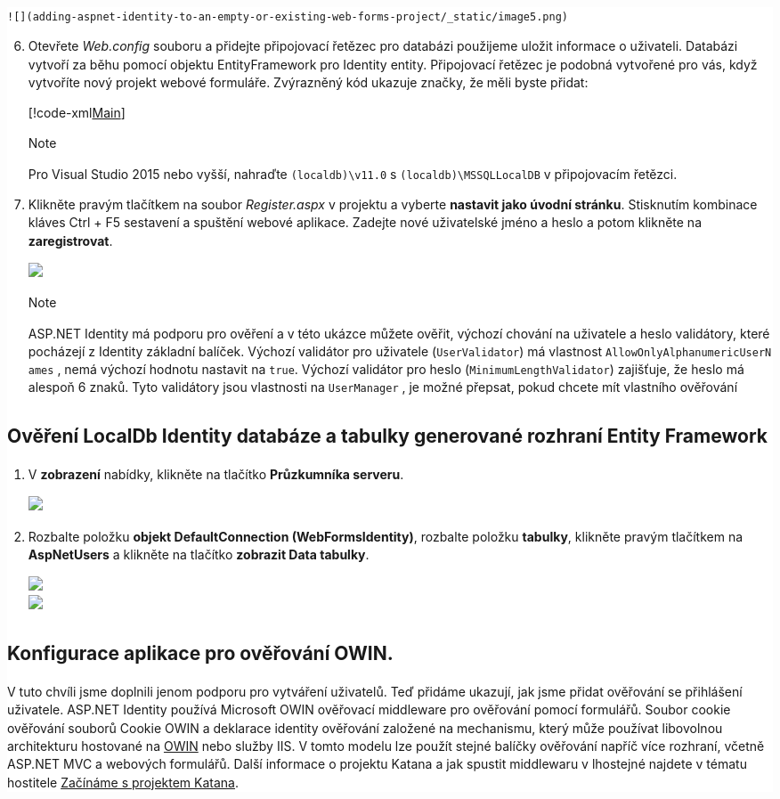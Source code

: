     ![](adding-aspnet-identity-to-an-empty-or-existing-web-forms-project/_static/image5.png)
6. Otevřete *Web.config* souboru a přidejte připojovací řetězec pro databázi použijeme uložit informace o uživateli. Databázi vytvoří za běhu pomocí objektu EntityFramework pro Identity entity. Připojovací řetězec je podobná vytvořené pro vás, když vytvoříte nový projekt webové formuláře. Zvýrazněný kód ukazuje značky, že měli byste přidat:

    [!code-xml[Main](adding-aspnet-identity-to-an-empty-or-existing-web-forms-project/samples/sample3.xml?highlight=11-14)]
    
    > [!NOTE] 
    > Pro Visual Studio 2015 nebo vyšší, nahraďte `(localdb)\v11.0` s `(localdb)\MSSQLLocalDB` v připojovacím řetězci.
    
7. Klikněte pravým tlačítkem na soubor *Register.aspx* v projektu a vyberte **nastavit jako úvodní stránku**. Stisknutím kombinace kláves Ctrl + F5 sestavení a spuštění webové aplikace. Zadejte nové uživatelské jméno a heslo a potom klikněte na **zaregistrovat**.  
  
    ![](adding-aspnet-identity-to-an-empty-or-existing-web-forms-project/_static/image6.png)  

    > [!NOTE]
    > ASP.NET Identity má podporu pro ověření a v této ukázce můžete ověřit, výchozí chování na uživatele a heslo validátory, které pocházejí z Identity základní balíček. Výchozí validátor pro uživatele (`UserValidator`) má vlastnost `AllowOnlyAlphanumericUserNames` , nemá výchozí hodnotu nastavit na `true`. Výchozí validátor pro heslo (`MinimumLengthValidator`) zajišťuje, že heslo má alespoň 6 znaků. Tyto validátory jsou vlastnosti na `UserManager` , je možné přepsat, pokud chcete mít vlastního ověřování

## <a name="verifying-the-localdb-identity-database-and-tables-generated-by-entity-framework"></a>Ověření LocalDb Identity databáze a tabulky generované rozhraní Entity Framework

1. V **zobrazení** nabídky, klikněte na tlačítko **Průzkumníka serveru**.  
  
    ![](adding-aspnet-identity-to-an-empty-or-existing-web-forms-project/_static/image7.png)
2. Rozbalte položku **objekt DefaultConnection (WebFormsIdentity)**, rozbalte položku **tabulky**, klikněte pravým tlačítkem na **AspNetUsers** a klikněte na tlačítko **zobrazit Data tabulky**.  
  
    ![](adding-aspnet-identity-to-an-empty-or-existing-web-forms-project/_static/image8.png)  
    ![](adding-aspnet-identity-to-an-empty-or-existing-web-forms-project/_static/image9.png)

## <a name="configuring-the-application-for-owin-authentication"></a>Konfigurace aplikace pro ověřování OWIN.

V tuto chvíli jsme doplnili jenom podporu pro vytváření uživatelů. Teď přidáme ukazují, jak jsme přidat ověřování se přihlášení uživatele. ASP.NET Identity používá Microsoft OWIN ověřovací middleware pro ověřování pomocí formulářů. Soubor cookie ověřování souborů Cookie OWIN a deklarace identity ověřování založené na mechanismu, který může používat libovolnou architekturu hostované na [OWIN](https://msdn.microsoft.com/en-us/magazine/dn451439.aspx) nebo služby IIS. V tomto modelu lze použít stejné balíčky ověřování napříč více rozhraní, včetně ASP.NET MVC a webových formulářů. Další informace o projektu Katana a jak spustit middlewaru v lhostejné najdete v tématu hostitele [Začínáme s projektem Katana](https://msdn.microsoft.com/en-us/magazine/dn451439.aspx).
